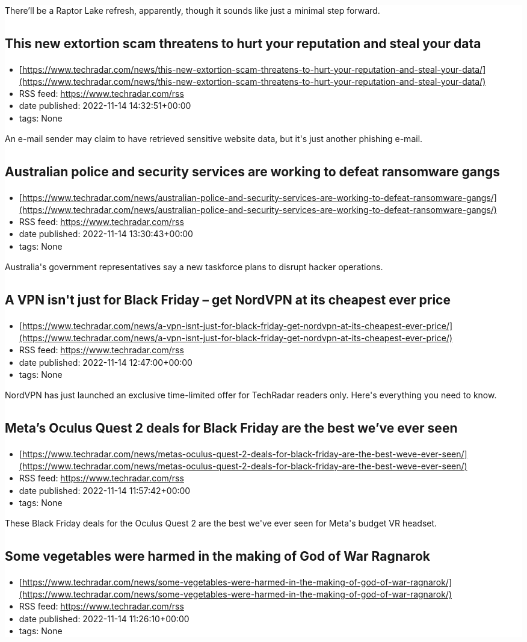 There’ll be a Raptor Lake refresh, apparently, though it sounds like just a minimal step forward.

## This new extortion scam threatens to hurt your reputation and steal your data
 - [https://www.techradar.com/news/this-new-extortion-scam-threatens-to-hurt-your-reputation-and-steal-your-data/](https://www.techradar.com/news/this-new-extortion-scam-threatens-to-hurt-your-reputation-and-steal-your-data/)
 - RSS feed: https://www.techradar.com/rss
 - date published: 2022-11-14 14:32:51+00:00
 - tags: None

An e-mail sender may claim to have retrieved sensitive website data, but it's just another phishing e-mail.

## Australian police and security services are working to defeat ransomware gangs
 - [https://www.techradar.com/news/australian-police-and-security-services-are-working-to-defeat-ransomware-gangs/](https://www.techradar.com/news/australian-police-and-security-services-are-working-to-defeat-ransomware-gangs/)
 - RSS feed: https://www.techradar.com/rss
 - date published: 2022-11-14 13:30:43+00:00
 - tags: None

Australia's government representatives say a new taskforce plans to disrupt hacker operations.

## A VPN isn't just for Black Friday – get NordVPN at its cheapest ever price
 - [https://www.techradar.com/news/a-vpn-isnt-just-for-black-friday-get-nordvpn-at-its-cheapest-ever-price/](https://www.techradar.com/news/a-vpn-isnt-just-for-black-friday-get-nordvpn-at-its-cheapest-ever-price/)
 - RSS feed: https://www.techradar.com/rss
 - date published: 2022-11-14 12:47:00+00:00
 - tags: None

NordVPN has just launched an exclusive time-limited offer for TechRadar readers only. Here's everything you need to know.

## Meta’s Oculus Quest 2 deals for Black Friday are the best we’ve ever seen
 - [https://www.techradar.com/news/metas-oculus-quest-2-deals-for-black-friday-are-the-best-weve-ever-seen/](https://www.techradar.com/news/metas-oculus-quest-2-deals-for-black-friday-are-the-best-weve-ever-seen/)
 - RSS feed: https://www.techradar.com/rss
 - date published: 2022-11-14 11:57:42+00:00
 - tags: None

These Black Friday deals for the Oculus Quest 2 are the best we've ever seen for Meta's budget VR headset.

## Some vegetables were harmed in the making of God of War Ragnarok
 - [https://www.techradar.com/news/some-vegetables-were-harmed-in-the-making-of-god-of-war-ragnarok/](https://www.techradar.com/news/some-vegetables-were-harmed-in-the-making-of-god-of-war-ragnarok/)
 - RSS feed: https://www.techradar.com/rss
 - date published: 2022-11-14 11:26:10+00:00
 - tags: None

